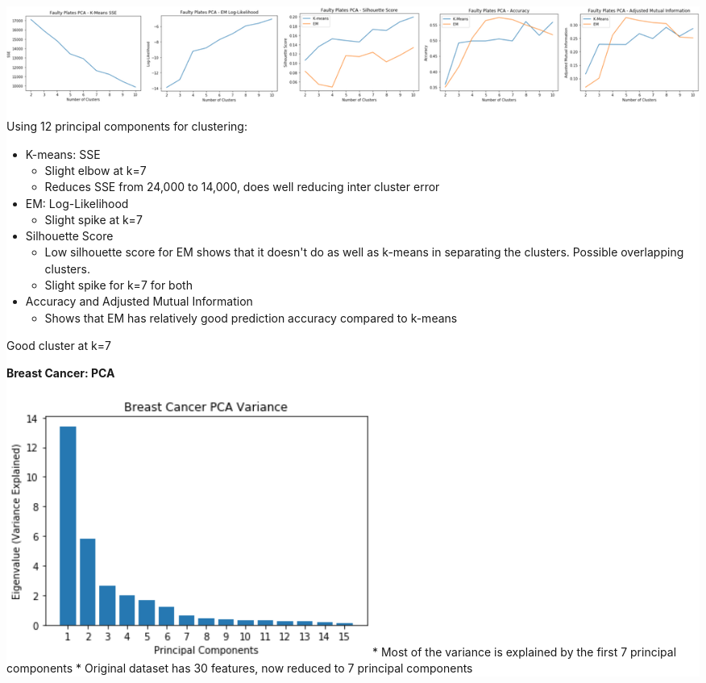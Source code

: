 
 [ ![](../images/ml-unsup/FP_PCA_Clustering.png) ](../images/ml-unsup/FP_PCA_Clustering.png)

Using 12 principal components for clustering:
* K-means: SSE
    - Slight elbow at k=7
    - Reduces SSE from 24,000 to 14,000, does well reducing inter cluster error
* EM: Log-Likelihood
    - Slight spike at k=7
* Silhouette Score
    - Low silhouette score for EM shows that it doesn't do as well as k-means in separating the clusters. Possible overlapping clusters.
    - Slight spike for k=7 for both
* Accuracy and Adjusted Mutual Information
    - Shows that EM has relatively good prediction accuracy compared to k-means

Good cluster at k=7

**Breast Cancer: PCA**  

<img src="../images/ml-unsup/BC_PCA.png" alt="FP PCA" width="450px">  
* Most of the variance is explained by the first 7 principal components
* Original dataset has 30 features, now reduced to 7 principal components  
